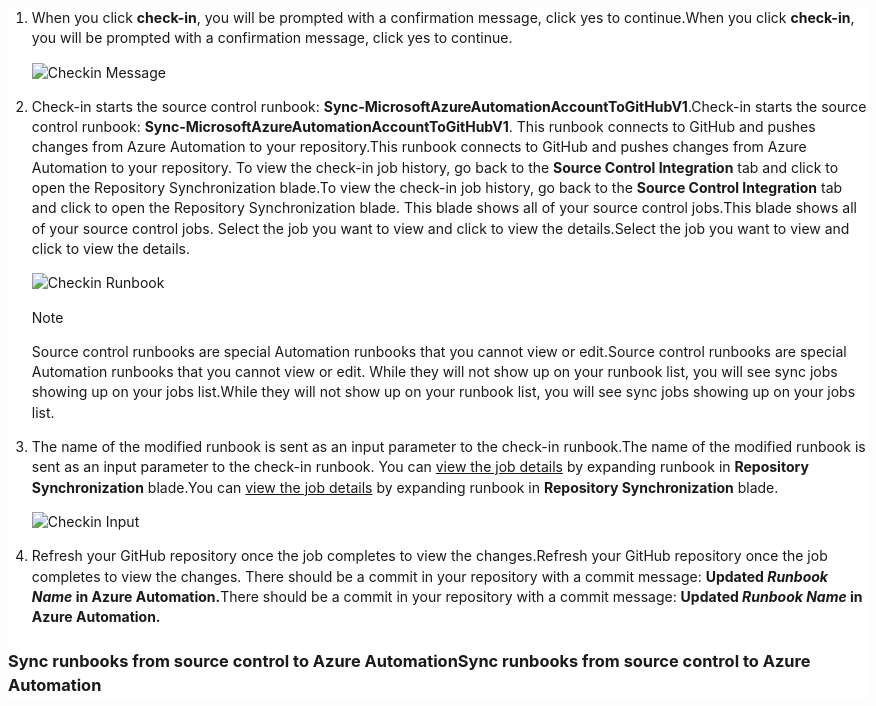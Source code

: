 1. <span data-ttu-id="31bf3-187">When you click **check-in**, you will be prompted with a confirmation message, click yes to continue.</span><span class="sxs-lookup"><span data-stu-id="31bf3-187">When you click **check-in**, you will be prompted with a confirmation message, click yes to continue.</span></span>  
   
    ![Checkin Message](https://docstestmedia1.blob.core.windows.net/azure-media/articles/automation/media/automation-source-control-integration/automation_07_CheckinMessage.png)
2. <span data-ttu-id="31bf3-189">Check-in starts the source control runbook: **Sync-MicrosoftAzureAutomationAccountToGitHubV1**.</span><span class="sxs-lookup"><span data-stu-id="31bf3-189">Check-in starts the source control runbook: **Sync-MicrosoftAzureAutomationAccountToGitHubV1**.</span></span> <span data-ttu-id="31bf3-190">This runbook connects to GitHub and pushes changes from Azure Automation to your repository.</span><span class="sxs-lookup"><span data-stu-id="31bf3-190">This runbook connects to GitHub and pushes changes from Azure Automation to your repository.</span></span> <span data-ttu-id="31bf3-191">To view the check-in job history, go back to the **Source Control Integration** tab and click to open the Repository Synchronization blade.</span><span class="sxs-lookup"><span data-stu-id="31bf3-191">To view the check-in job history, go back to the **Source Control Integration** tab and click to open the Repository Synchronization blade.</span></span> <span data-ttu-id="31bf3-192">This blade shows all of your source control jobs.</span><span class="sxs-lookup"><span data-stu-id="31bf3-192">This blade shows all of your source control jobs.</span></span>  <span data-ttu-id="31bf3-193">Select the job you want to view and click to view the details.</span><span class="sxs-lookup"><span data-stu-id="31bf3-193">Select the job you want to view and click to view the details.</span></span>  
   
    ![Checkin Runbook](https://docstestmedia1.blob.core.windows.net/azure-media/articles/automation/media/automation-source-control-integration/automation_08_CheckinRunbook.png)
   
   > [!NOTE]
   > <span data-ttu-id="31bf3-195">Source control runbooks are special Automation runbooks that you cannot view or edit.</span><span class="sxs-lookup"><span data-stu-id="31bf3-195">Source control runbooks are special Automation runbooks that you cannot view or edit.</span></span> <span data-ttu-id="31bf3-196">While they will not show up on your runbook list, you will see sync jobs showing up on your jobs list.</span><span class="sxs-lookup"><span data-stu-id="31bf3-196">While they will not show up on your runbook list, you will see sync jobs showing up on your jobs list.</span></span>
   > 
   > 
3. <span data-ttu-id="31bf3-197">The name of the modified runbook is sent as an input parameter to the check-in runbook.</span><span class="sxs-lookup"><span data-stu-id="31bf3-197">The name of the modified runbook is sent as an input parameter to the check-in runbook.</span></span> <span data-ttu-id="31bf3-198">You can [view the job details](automation-runbook-execution.md#viewing-job-status-from-the-azure-portal) by expanding runbook in **Repository Synchronization** blade.</span><span class="sxs-lookup"><span data-stu-id="31bf3-198">You can [view the job details](automation-runbook-execution.md#viewing-job-status-from-the-azure-portal) by expanding runbook in **Repository Synchronization** blade.</span></span>  
   
    ![Checkin Input](https://docstestmedia1.blob.core.windows.net/azure-media/articles/automation/media/automation-source-control-integration/automation_09_CheckinInput.png)
4. <span data-ttu-id="31bf3-200">Refresh your GitHub repository once the job completes to view the changes.</span><span class="sxs-lookup"><span data-stu-id="31bf3-200">Refresh your GitHub repository once the job completes to view the changes.</span></span>  <span data-ttu-id="31bf3-201">There should be a commit in your repository with a commit message: **Updated *Runbook Name* in Azure Automation.**</span><span class="sxs-lookup"><span data-stu-id="31bf3-201">There should be a commit in your repository with a commit message: **Updated *Runbook Name* in Azure Automation.**</span></span>  

### <a name="sync-runbooks-from-source-control-to-azure-automation"></a><span data-ttu-id="31bf3-202">Sync runbooks from source control to Azure Automation</span><span class="sxs-lookup"><span data-stu-id="31bf3-202">Sync runbooks from source control to Azure Automation</span></span>